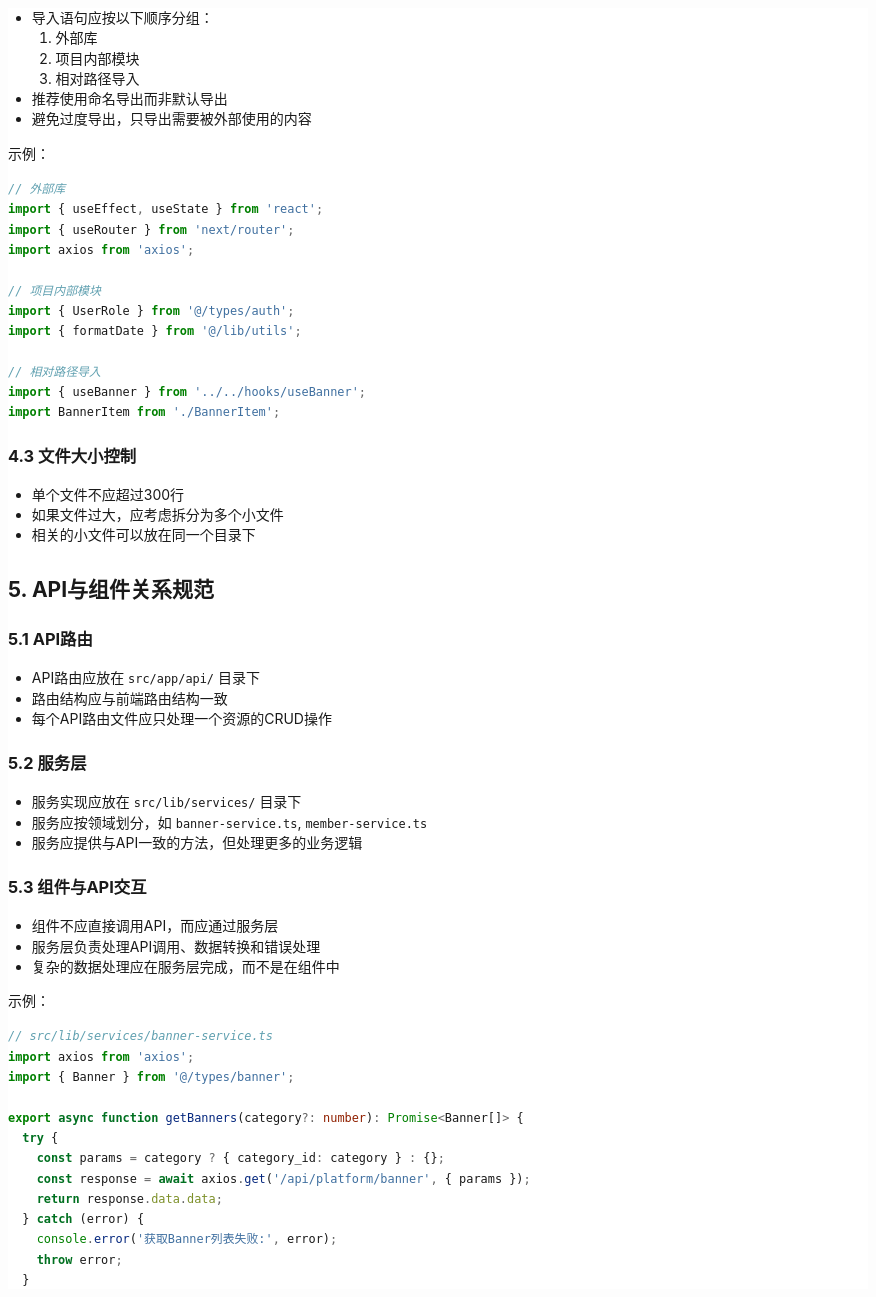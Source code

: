 - 导入语句应按以下顺序分组：
  1. 外部库
  2. 项目内部模块
  3. 相对路径导入
- 推荐使用命名导出而非默认导出
- 避免过度导出，只导出需要被外部使用的内容

示例：

```typescript
// 外部库
import { useEffect, useState } from 'react';
import { useRouter } from 'next/router';
import axios from 'axios';

// 项目内部模块
import { UserRole } from '@/types/auth';
import { formatDate } from '@/lib/utils';

// 相对路径导入
import { useBanner } from '../../hooks/useBanner';
import BannerItem from './BannerItem';
```

### 4.3 文件大小控制

- 单个文件不应超过300行
- 如果文件过大，应考虑拆分为多个小文件
- 相关的小文件可以放在同一个目录下

## 5. API与组件关系规范

### 5.1 API路由

- API路由应放在 `src/app/api/` 目录下
- 路由结构应与前端路由结构一致
- 每个API路由文件应只处理一个资源的CRUD操作

### 5.2 服务层

- 服务实现应放在 `src/lib/services/` 目录下
- 服务应按领域划分，如 `banner-service.ts`, `member-service.ts`
- 服务应提供与API一致的方法，但处理更多的业务逻辑

### 5.3 组件与API交互

- 组件不应直接调用API，而应通过服务层
- 服务层负责处理API调用、数据转换和错误处理
- 复杂的数据处理应在服务层完成，而不是在组件中

示例：

```typescript
// src/lib/services/banner-service.ts
import axios from 'axios';
import { Banner } from '@/types/banner';

export async function getBanners(category?: number): Promise<Banner[]> {
  try {
    const params = category ? { category_id: category } : {};
    const response = await axios.get('/api/platform/banner', { params });
    return response.data.data;
  } catch (error) {
    console.error('获取Banner列表失败:', error);
    throw error;
  }
```